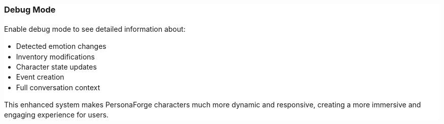 ### Debug Mode

Enable debug mode to see detailed information about:
- Detected emotion changes
- Inventory modifications
- Character state updates
- Event creation
- Full conversation context

This enhanced system makes PersonaForge characters much more dynamic and responsive, creating a more immersive and engaging experience for users. 